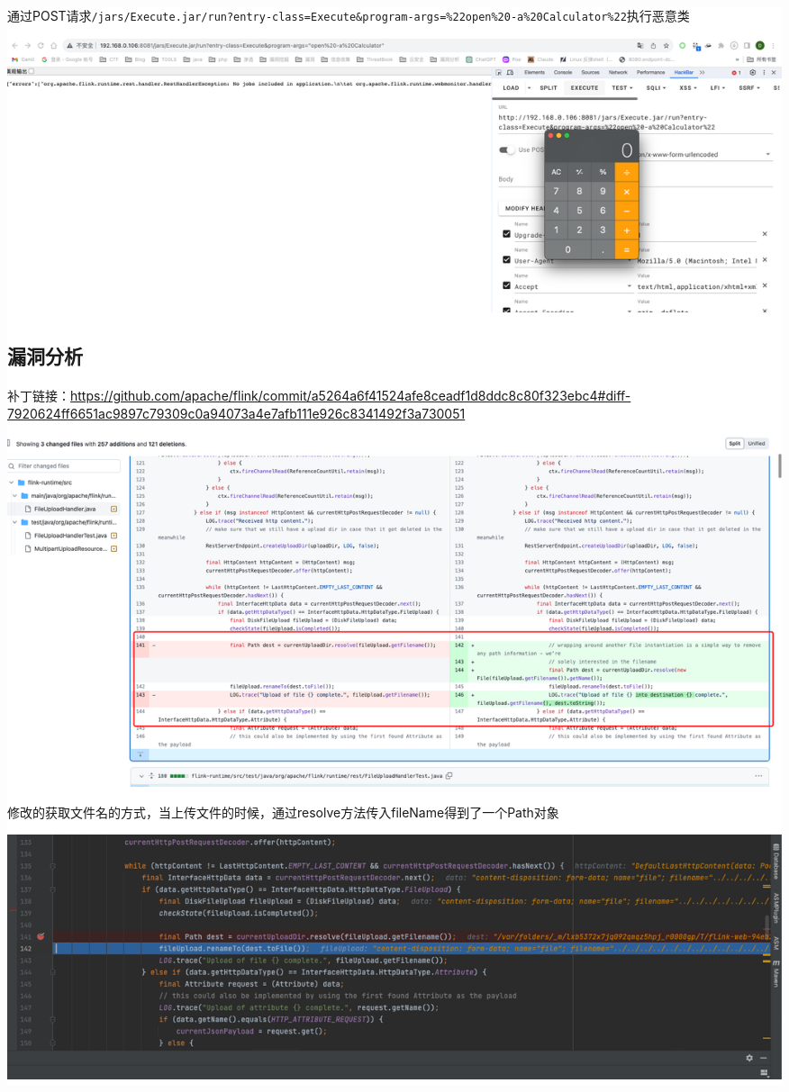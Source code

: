 通过POST请求`/jars/Execute.jar/run?entry-class=Execute&program-args=%22open%20-a%20Calculator%22`执行恶意类

![image-20230926135105006](images/19.png)

## 漏洞分析

补丁链接：https://github.com/apache/flink/commit/a5264a6f41524afe8ceadf1d8ddc8c80f323ebc4#diff-7920624ff6651ac9897c79309c0a94073a4e7afb111e926c8341492f3a730051

![image-20230926132547575](images/20.png)

修改的获取文件名的方式，当上传文件的时候，通过resolve方法传入fileName得到了一个Path对象

![image-20230926135159130](images/21.png)
